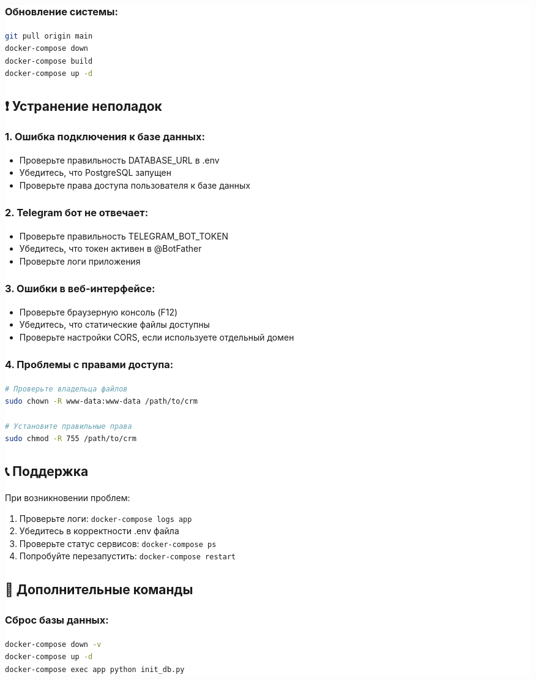 ### Обновление системы:
```bash
git pull origin main
docker-compose down
docker-compose build
docker-compose up -d
```

## ❗ Устранение неполадок

### 1. Ошибка подключения к базе данных:
- Проверьте правильность DATABASE_URL в .env
- Убедитесь, что PostgreSQL запущен
- Проверьте права доступа пользователя к базе данных

### 2. Telegram бот не отвечает:
- Проверьте правильность TELEGRAM_BOT_TOKEN
- Убедитесь, что токен активен в @BotFather
- Проверьте логи приложения

### 3. Ошибки в веб-интерфейсе:
- Проверьте браузерную консоль (F12)
- Убедитесь, что статические файлы доступны
- Проверьте настройки CORS, если используете отдельный домен

### 4. Проблемы с правами доступа:
```bash
# Проверьте владельца файлов
sudo chown -R www-data:www-data /path/to/crm

# Установите правильные права
sudo chmod -R 755 /path/to/crm
```

## 📞 Поддержка

При возникновении проблем:

1. Проверьте логи: `docker-compose logs app`
2. Убедитесь в корректности .env файла
3. Проверьте статус сервисов: `docker-compose ps`
4. Попробуйте перезапустить: `docker-compose restart`

## 🔄 Дополнительные команды

### Сброс базы данных:
```bash
docker-compose down -v
docker-compose up -d
docker-compose exec app python init_db.py
```

